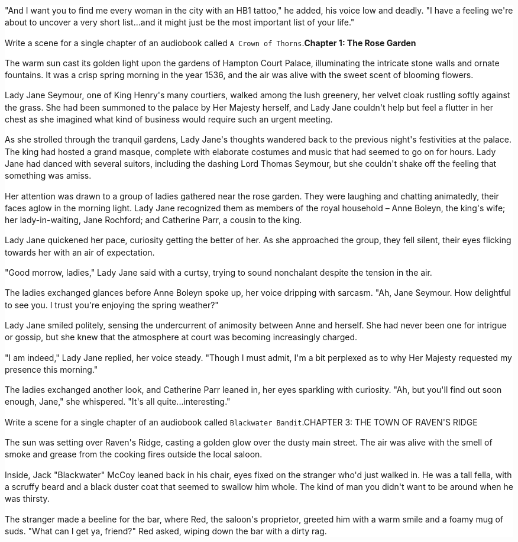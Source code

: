 "And I want you to find me every woman in the city with an HB1 tattoo," he added, his voice low and deadly. "I have a feeling we're about to uncover a very short list...and it might just be the most important list of your life."<end>

Write a scene for a single chapter of an audiobook called `A Crown of Thorns`.<start>**Chapter 1: The Rose Garden**

The warm sun cast its golden light upon the gardens of Hampton Court Palace, illuminating the intricate stone walls and ornate fountains. It was a crisp spring morning in the year 1536, and the air was alive with the sweet scent of blooming flowers.

Lady Jane Seymour, one of King Henry's many courtiers, walked among the lush greenery, her velvet cloak rustling softly against the grass. She had been summoned to the palace by Her Majesty herself, and Lady Jane couldn't help but feel a flutter in her chest as she imagined what kind of business would require such an urgent meeting.

As she strolled through the tranquil gardens, Lady Jane's thoughts wandered back to the previous night's festivities at the palace. The king had hosted a grand masque, complete with elaborate costumes and music that had seemed to go on for hours. Lady Jane had danced with several suitors, including the dashing Lord Thomas Seymour, but she couldn't shake off the feeling that something was amiss.

Her attention was drawn to a group of ladies gathered near the rose garden. They were laughing and chatting animatedly, their faces aglow in the morning light. Lady Jane recognized them as members of the royal household – Anne Boleyn, the king's wife; her lady-in-waiting, Jane Rochford; and Catherine Parr, a cousin to the king.

Lady Jane quickened her pace, curiosity getting the better of her. As she approached the group, they fell silent, their eyes flicking towards her with an air of expectation.

"Good morrow, ladies," Lady Jane said with a curtsy, trying to sound nonchalant despite the tension in the air.

The ladies exchanged glances before Anne Boleyn spoke up, her voice dripping with sarcasm. "Ah, Jane Seymour. How delightful to see you. I trust you're enjoying the spring weather?"

Lady Jane smiled politely, sensing the undercurrent of animosity between Anne and herself. She had never been one for intrigue or gossip, but she knew that the atmosphere at court was becoming increasingly charged.

"I am indeed," Lady Jane replied, her voice steady. "Though I must admit, I'm a bit perplexed as to why Her Majesty requested my presence this morning."

The ladies exchanged another look, and Catherine Parr leaned in, her eyes sparkling with curiosity. "Ah, but you'll find out soon enough, Jane," she whispered. "It's all quite...interesting."<end>

Write a scene for a single chapter of an audiobook called `Blackwater Bandit`.<start>CHAPTER 3: THE TOWN OF RAVEN'S RIDGE

The sun was setting over Raven's Ridge, casting a golden glow over the dusty main street. The air was alive with the smell of smoke and grease from the cooking fires outside the local saloon. 

Inside, Jack "Blackwater" McCoy leaned back in his chair, eyes fixed on the stranger who'd just walked in. He was a tall fella, with a scruffy beard and a black duster coat that seemed to swallow him whole. The kind of man you didn't want to be around when he was thirsty.

The stranger made a beeline for the bar, where Red, the saloon's proprietor, greeted him with a warm smile and a foamy mug of suds. "What can I get ya, friend?" Red asked, wiping down the bar with a dirty rag.
